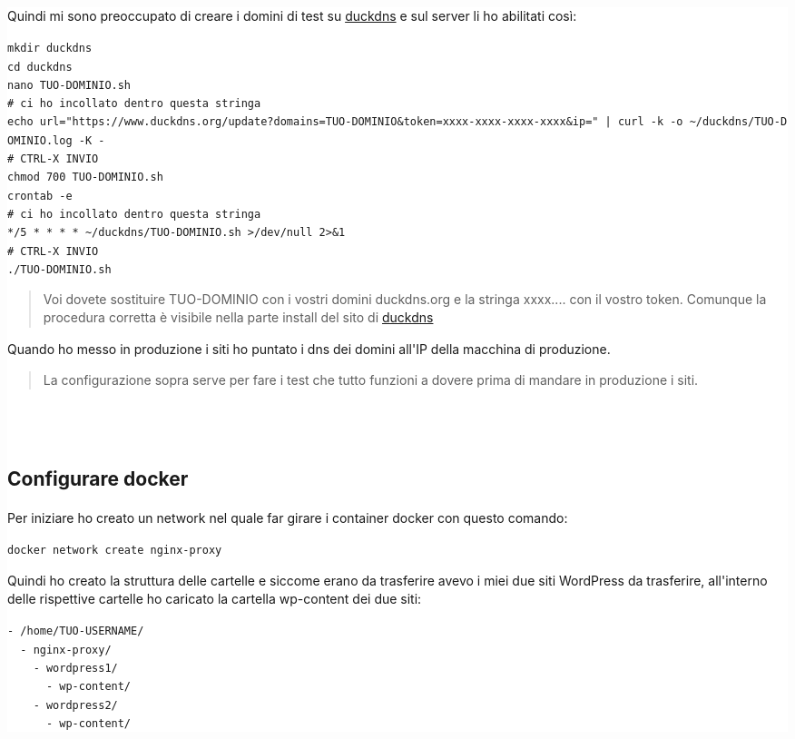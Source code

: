 </code></pre>

Quindi mi sono preoccupato di creare i domini di test su <a href="https://duckdns.org" target="_blank" rel="noopener noreferrer">duckdns</a> e sul server li ho abilitati così:

<pre class="language-bash"><code>mkdir duckdns
cd duckdns
nano TUO-DOMINIO.sh
# ci ho incollato dentro questa stringa
echo url="https://www.duckdns.org/update?domains=TUO-DOMINIO&token=xxxx-xxxx-xxxx-xxxx&ip=" | curl -k -o ~/duckdns/TUO-DOMINIO.log -K -
# CTRL-X INVIO
chmod 700 TUO-DOMINIO.sh
crontab -e
# ci ho incollato dentro questa stringa
*/5 * * * * ~/duckdns/TUO-DOMINIO.sh >/dev/null 2>&1
# CTRL-X INVIO
./TUO-DOMINIO.sh
</code></pre>

> Voi dovete sostituire TUO-DOMINIO con i vostri domini duckdns.org e la stringa xxxx.... con il vostro token. Comunque la procedura corretta è visibile nella parte install del sito di <a href="https://duckdns.org" target="_blank" rel="noopener noreferrer">duckdns</a>

Quando ho messo in produzione i siti ho puntato i dns dei domini all'IP della macchina di produzione.

> La configurazione sopra serve per fare i test che tutto funzioni a dovere prima di mandare in produzione i siti.

<br /><br />

## Configurare docker

Per iniziare ho creato un network nel quale far girare i container docker con questo comando:

<pre class="language-bash"><code>docker network create nginx-proxy</code></pre>

Quindi ho creato la struttura delle cartelle e siccome erano da trasferire avevo i miei due siti WordPress da trasferire, all'interno delle rispettive cartelle ho caricato la cartella wp-content dei due siti:

<pre class="language-yaml"><code>- /home/TUO-USERNAME/
  - nginx-proxy/
    - wordpress1/
      - wp-content/
    - wordpress2/
      - wp-content/
</code></pre>
